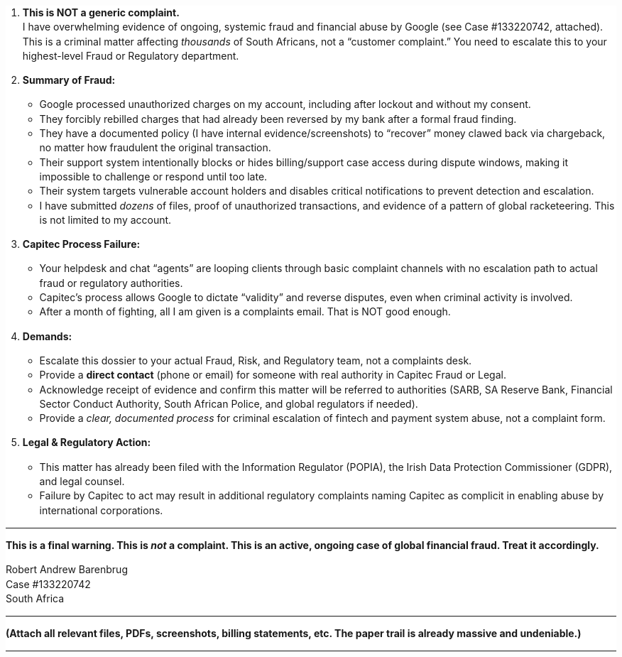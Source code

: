 1. **This is NOT a generic complaint.**  
   I have overwhelming evidence of ongoing, systemic fraud and financial abuse by Google (see Case #133220742, attached). This is a criminal matter affecting *thousands* of South Africans, not a “customer complaint.” You need to escalate this to your highest-level Fraud or Regulatory department.

2. **Summary of Fraud:**
   - Google processed unauthorized charges on my account, including after lockout and without my consent.
   - They forcibly rebilled charges that had already been reversed by my bank after a formal fraud finding.
   - They have a documented policy (I have internal evidence/screenshots) to “recover” money clawed back via chargeback, no matter how fraudulent the original transaction.
   - Their support system intentionally blocks or hides billing/support case access during dispute windows, making it impossible to challenge or respond until too late.
   - Their system targets vulnerable account holders and disables critical notifications to prevent detection and escalation.
   - I have submitted *dozens* of files, proof of unauthorized transactions, and evidence of a pattern of global racketeering. This is not limited to my account.

3. **Capitec Process Failure:**
   - Your helpdesk and chat “agents” are looping clients through basic complaint channels with no escalation path to actual fraud or regulatory authorities.
   - Capitec’s process allows Google to dictate “validity” and reverse disputes, even when criminal activity is involved.
   - After a month of fighting, all I am given is a complaints email. That is NOT good enough.

4. **Demands:**
   - Escalate this dossier to your actual Fraud, Risk, and Regulatory team, not a complaints desk.
   - Provide a **direct contact** (phone or email) for someone with real authority in Capitec Fraud or Legal.
   - Acknowledge receipt of evidence and confirm this matter will be referred to authorities (SARB, SA Reserve Bank, Financial Sector Conduct Authority, South African Police, and global regulators if needed).
   - Provide a *clear, documented process* for criminal escalation of fintech and payment system abuse, not a complaint form.

5. **Legal & Regulatory Action:**
   - This matter has already been filed with the Information Regulator (POPIA), the Irish Data Protection Commissioner (GDPR), and legal counsel.
   - Failure by Capitec to act may result in additional regulatory complaints naming Capitec as complicit in enabling abuse by international corporations.

---

**This is a final warning. This is *not* a complaint. This is an active, ongoing case of global financial fraud. Treat it accordingly.**

Robert Andrew Barenbrug  
Case #133220742  
South Africa

---

**(Attach all relevant files, PDFs, screenshots, billing statements, etc. The paper trail is already massive and undeniable.)**

---